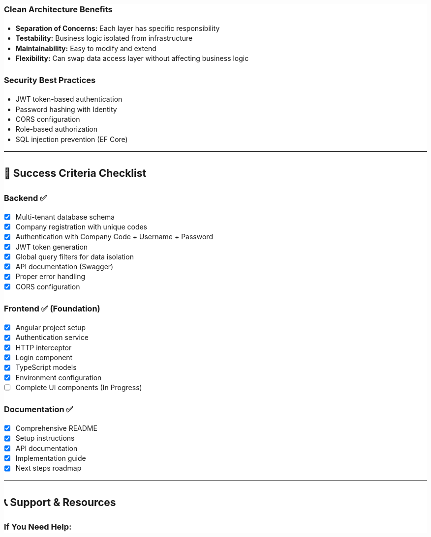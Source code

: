 ### Clean Architecture Benefits
- **Separation of Concerns:** Each layer has specific responsibility
- **Testability:** Business logic isolated from infrastructure
- **Maintainability:** Easy to modify and extend
- **Flexibility:** Can swap data access layer without affecting business logic

### Security Best Practices
- JWT token-based authentication
- Password hashing with Identity
- CORS configuration
- Role-based authorization
- SQL injection prevention (EF Core)

---

## 🎯 Success Criteria Checklist

### Backend ✅
- [x] Multi-tenant database schema
- [x] Company registration with unique codes
- [x] Authentication with Company Code + Username + Password
- [x] JWT token generation
- [x] Global query filters for data isolation
- [x] API documentation (Swagger)
- [x] Proper error handling
- [x] CORS configuration

### Frontend ✅ (Foundation)
- [x] Angular project setup
- [x] Authentication service
- [x] HTTP interceptor
- [x] Login component
- [x] TypeScript models
- [x] Environment configuration
- [ ] Complete UI components (In Progress)

### Documentation ✅
- [x] Comprehensive README
- [x] Setup instructions
- [x] API documentation
- [x] Implementation guide
- [x] Next steps roadmap

---

## 📞 Support & Resources

### If You Need Help:
